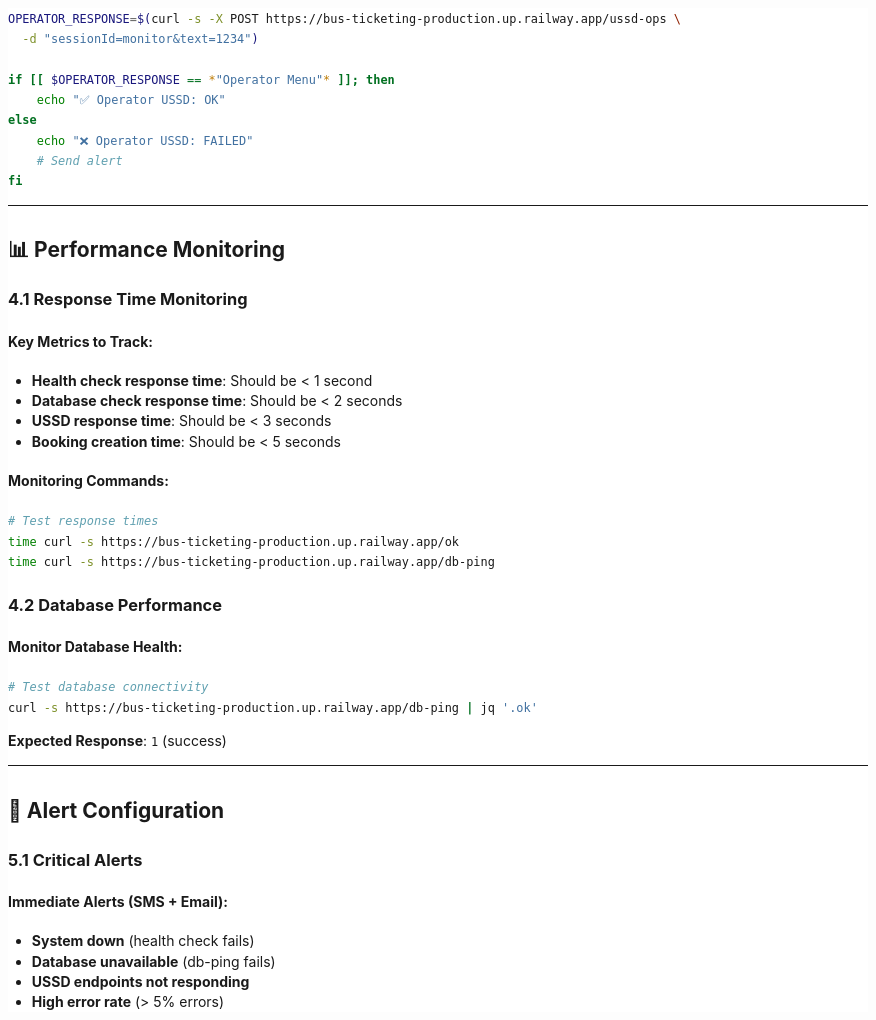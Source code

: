 ```bash
OPERATOR_RESPONSE=$(curl -s -X POST https://bus-ticketing-production.up.railway.app/ussd-ops \
  -d "sessionId=monitor&text=1234")

if [[ $OPERATOR_RESPONSE == *"Operator Menu"* ]]; then
    echo "✅ Operator USSD: OK"
else
    echo "❌ Operator USSD: FAILED"
    # Send alert
fi
```

---

## 📊 **Performance Monitoring**

### 4.1 Response Time Monitoring

#### **Key Metrics to Track:**
- **Health check response time**: Should be < 1 second
- **Database check response time**: Should be < 2 seconds
- **USSD response time**: Should be < 3 seconds
- **Booking creation time**: Should be < 5 seconds

#### **Monitoring Commands:**
```bash
# Test response times
time curl -s https://bus-ticketing-production.up.railway.app/ok
time curl -s https://bus-ticketing-production.up.railway.app/db-ping
```

### 4.2 Database Performance

#### **Monitor Database Health:**
```bash
# Test database connectivity
curl -s https://bus-ticketing-production.up.railway.app/db-ping | jq '.ok'
```

**Expected Response**: `1` (success)

---

## 🚨 **Alert Configuration**

### 5.1 Critical Alerts

#### **Immediate Alerts (SMS + Email):**
- **System down** (health check fails)
- **Database unavailable** (db-ping fails)
- **USSD endpoints not responding**
- **High error rate** (> 5% errors)
